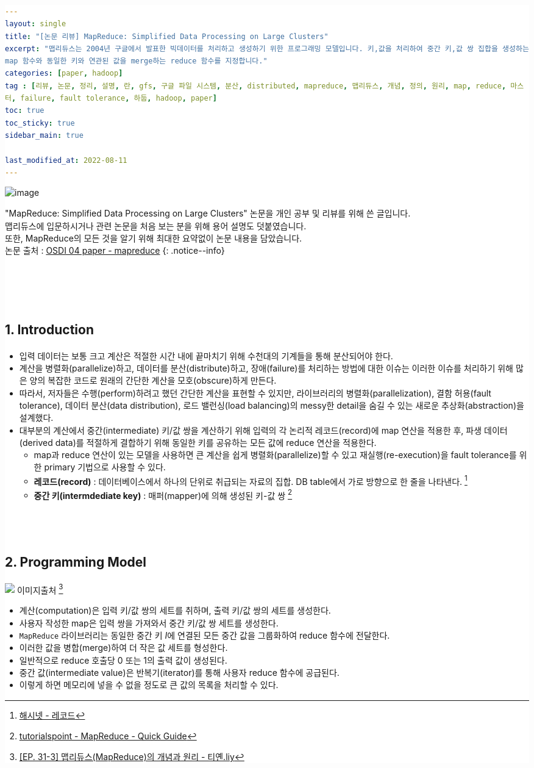 ```yaml
---
layout: single
title: "[논문 리뷰] MapReduce: Simplified Data Processing on Large Clusters"
excerpt: "맵리듀스는 2004년 구글에서 발표한 빅데이터를 처리하고 생성하기 위한 프로그래밍 모델입니다. 키,값을 처리하여 중간 키,값 쌍 집합을 생성하는 map 함수와 동일한 키와 연관된 값을 merge하는 reduce 함수를 지정합니다."
categories: [paper, hadoop]
tag : [리뷰, 논문, 정리, 설명, 란, gfs, 구글 파일 시스템, 분산, distributed, mapreduce, 맵리듀스, 개념, 정의, 원리, map, reduce, 마스터, failure, fault tolerance, 하둡, hadoop, paper]
toc: true
toc_sticky: true
sidebar_main: true

last_modified_at: 2022-08-11
---
```


![image](https://user-images.githubusercontent.com/78655692/183697704-2aeab667-34f8-4369-bb93-7f42d326e9a4.png)

"MapReduce: Simplified Data Processing on Large Clusters" 논문을 개인 공부 및 리뷰를 위해 쓴 글입니다. <br> 맵리듀스에 입문하시거나 관련 논문을 처음 보는 분을 위해 용어 설명도 덧붙였습니다. <br> 또한, MapReduce의 모든 것을 알기 위해 최대한 요약없이 논문 내용을 담았습니다. <br>
논문 출처 : [OSDI 04 paper - mapreduce](https://www.usenix.org/legacy/event/osdi04/tech/full_papers/dean/dean_html/)
{: .notice--info}

<br>
<br>
<br>

## 1. Introduction

- 입력 데이터는 보통 크고 계산은 적절한 시간 내에 끝마치기 위해 수천대의 기계들을 통해 분산되어야 한다.
- 계산을 병렬화(parallelize)하고, 데이터를 분산(distribute)하고, 장애(failure)를 처리하는 방법에 대한 이슈는 이러한 이슈를 처리하기 위해 많은 양의 복잡한 코드로 원래의 간단한 계산을 모호(obscure)하게 만든다.
- 따라서, 저자들은 수행(perform)하려고 했던 간단한 계산을 표현할 수 있지만, 라이브러리의 병렬화(parallelization), 결함 허용(fault tolerance), 데이터 분산(data distribution), 로드 밸런싱(load balancing)의 messy한 detail을 숨길 수 있는 새로운 추상화(abstraction)을 설계했다.
- 대부분의 계산에서 중간(intermediate) 키/값 쌍을 계산하기 위해 입력의 각 논리적 레코드(record)에 map 연산을 적용한 후, 파생 데이터(derived data)를 적절하게 결합하기 위해 동일한 키를 공유하는 모든 값에 reduce 연산을 적용한다.
  - map과 reduce 연산이 있는 모델을 사용하면 큰 계산을 쉽게 병렬화(parallelize)할 수 있고 재실행(re-execution)을 fault tolerance를 위한 primary 기법으로 사용할 수 있다.
  - **레코드(record)** : 데이터베이스에서 하나의 단위로 취급되는 자료의 집합. DB table에서 가로 방향으로 한 줄을 나타낸다. [^1]
  - **중간 키(intermdediate key)** : 매퍼(mapper)에 의해 생성된 키-값 쌍 [^2]

<br>
<br>

## 2. Programming Model

<img src='https://user-images.githubusercontent.com/78655692/183880867-25eba180-048a-468d-a268-5bfa867df652.png' width=600> 이미지출처 [^3]

- 계산(computation)은 입력 키/값 쌍의 세트를 취하며, 출력 키/값 쌍의 세트를 생성한다.
- 사용자 작성한 map은 입력 쌍을 가져와서 중간 키/값 쌍 세트를 생성한다.
- `MapReduce` 라이브러리는 동일한 중간 키 $I$에 연결된 모든 중간 값을 그룹화하여 reduce 함수에 전달한다.
- 이러한 값을 병합(merge)하여 더 작은 값 세트를 형성한다.
- 일반적으로 reduce 호출당 0 또는 1의 출력 값이 생성된다.
- 중간 값(intermediate value)은 반복기(iterator)를 통해 사용자 reduce 함수에 공급된다.
- 이렇게 하면 메모리에 넣을 수 없을 정도로 큰 값의 목록을 처리할 수 있다.


[^1]: [해시넷 - 레코드](http://wiki.hash.kr/index.php/%EB%A0%88%EC%BD%94%EB%93%9C)
[^2]: [tutorialspoint - MapReduce - Quick Guide](https://www.tutorialspoint.com/map_reduce/map_reduce_quick_guide.htm)
[^3]: [[EP. 31-3] 맵리듀스(MapReduce)의 개념과 원리 - 티옌.liy](https://tyen.tistory.com/87)
[^4]: [위키백과 - 버퍼(컴퓨터 과학)](https://ko.wikipedia.org/wiki/%EB%B2%84%ED%8D%BC_(%EC%BB%B4%ED%93%A8%ED%84%B0_%EA%B3%BC%ED%95%99))
[^5]: [위키백과 - 핑](https://ko.wikipedia.org/wiki/%ED%95%91)
[^6]: [마이크로소프트 - SQL 문서 - 결정적 함수 및 비결정적 함수](https://docs.microsoft.com/ko-kr/sql/relational-databases/user-defined-functions/deterministic-and-nondeterministic-functions?view=sql-server-ver16)
[^7]: [SQLite의 원자 커밋 - Runebook.dev](https://runebook.dev/ko/docs/sqlite/atomiccommit)
[^8]: [트랜잭션이란?](https://mommoo.tistory.com/62)
[^9]: [위키백과 - 태스크](https://ko.wikipedia.org/wiki/%ED%83%9C%EC%8A%A4%ED%81%AC)
[^10]: [대역폭, bandwidth란 ? - ragnarok_code](https://velog.io/@ragnarok_code/%EB%8C%80%EC%97%AD%ED%8F%AD-bandwidth%EB%9E%80)
[^11]: [로드 밸런싱에 대해 알아보자! - 3기_파피](https://tecoble.techcourse.co.kr/post/2021-11-07-load-balancing/)
[^12]: [트랜잭션 이론 - 코타쿠](https://yeol-study-history.tistory.com/108)
[^13]: [해시넷 - 파티셔닝](http://wiki.hash.kr/index.php/%ED%8C%8C%ED%8B%B0%EC%85%94%EB%8B%9D)
[^14]: [해시넷 - 해시](http://wiki.hash.kr/index.php/%ED%95%B4%EC%8B%9C)